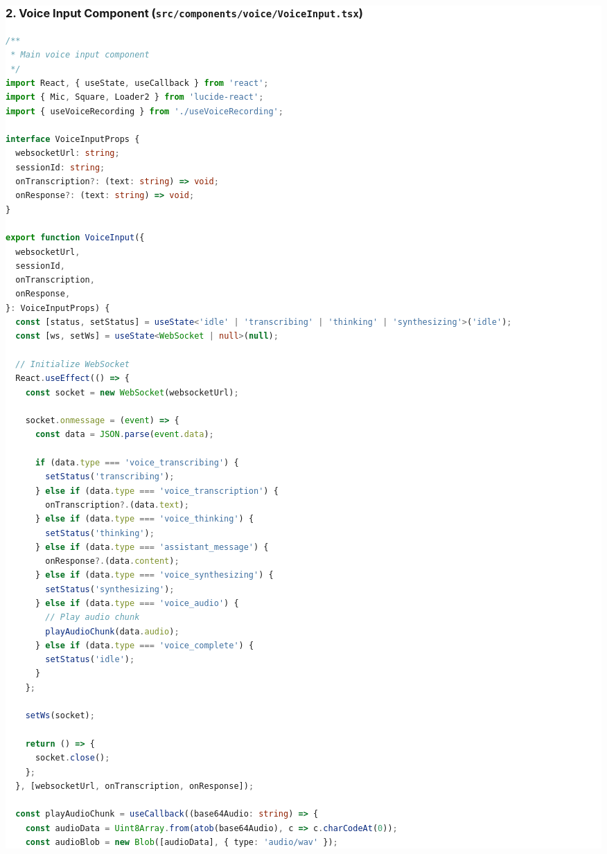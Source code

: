 ### 2. Voice Input Component (`src/components/voice/VoiceInput.tsx`)

```typescript
/**
 * Main voice input component
 */
import React, { useState, useCallback } from 'react';
import { Mic, Square, Loader2 } from 'lucide-react';
import { useVoiceRecording } from './useVoiceRecording';

interface VoiceInputProps {
  websocketUrl: string;
  sessionId: string;
  onTranscription?: (text: string) => void;
  onResponse?: (text: string) => void;
}

export function VoiceInput({
  websocketUrl,
  sessionId,
  onTranscription,
  onResponse,
}: VoiceInputProps) {
  const [status, setStatus] = useState<'idle' | 'transcribing' | 'thinking' | 'synthesizing'>('idle');
  const [ws, setWs] = useState<WebSocket | null>(null);

  // Initialize WebSocket
  React.useEffect(() => {
    const socket = new WebSocket(websocketUrl);

    socket.onmessage = (event) => {
      const data = JSON.parse(event.data);

      if (data.type === 'voice_transcribing') {
        setStatus('transcribing');
      } else if (data.type === 'voice_transcription') {
        onTranscription?.(data.text);
      } else if (data.type === 'voice_thinking') {
        setStatus('thinking');
      } else if (data.type === 'assistant_message') {
        onResponse?.(data.content);
      } else if (data.type === 'voice_synthesizing') {
        setStatus('synthesizing');
      } else if (data.type === 'voice_audio') {
        // Play audio chunk
        playAudioChunk(data.audio);
      } else if (data.type === 'voice_complete') {
        setStatus('idle');
      }
    };

    setWs(socket);

    return () => {
      socket.close();
    };
  }, [websocketUrl, onTranscription, onResponse]);

  const playAudioChunk = useCallback((base64Audio: string) => {
    const audioData = Uint8Array.from(atob(base64Audio), c => c.charCodeAt(0));
    const audioBlob = new Blob([audioData], { type: 'audio/wav' });
```